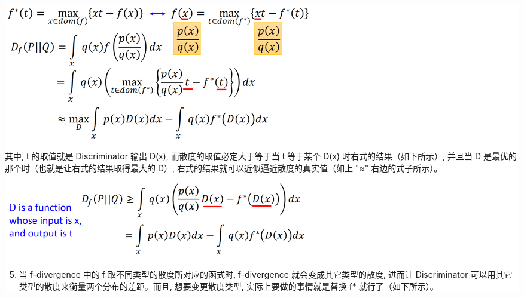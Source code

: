   <img src="../assets/image-20210821214319432.png" alt="image-20210821214319432" style="zoom:50%;" />

   其中, t 的取值就是 Discriminator 输出 D(x), 而散度的取值必定大于等于当 t 等于某个 D(x) 时右式的结果（如下所示）, 并且当 D 是最优的那个时（也就是让右式的结果取得最大的 D）, 右式的结果就可以近似逼近散度的真实值（如上 "≈" 右边的式子所示）。

   <img src="../assets/image-20210821214928179.png" alt="image-20210821214928179" style="zoom:50%;" />

5. 当 f-divergence 中的 f 取不同类型的散度所对应的函式时, f-divergence 就会变成其它类型的散度, 进而让 Discriminator 可以用其它类型的散度来衡量两个分布的差距。而且, 想要变更散度类型, 实际上要做的事情就是替换 f\* 就行了（如下所示）。
